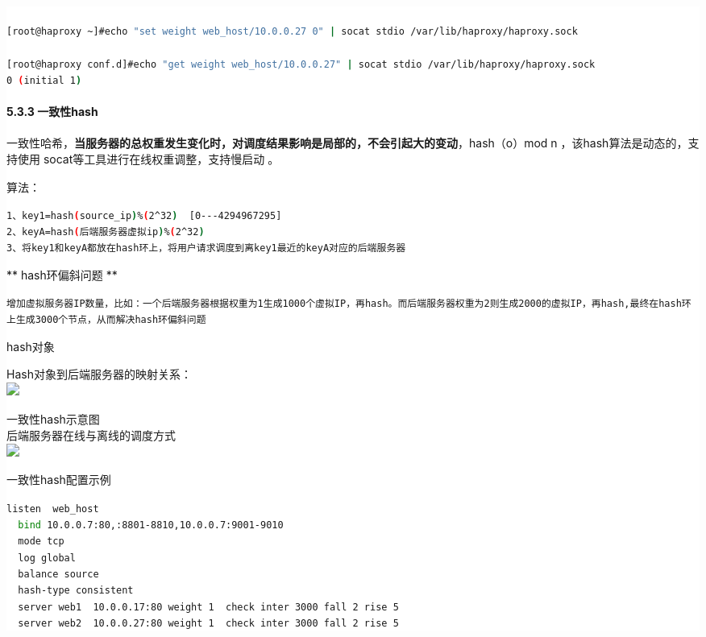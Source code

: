 ```bash

[root@haproxy ~]#echo "set weight web_host/10.0.0.27 0" | socat stdio /var/lib/haproxy/haproxy.sock 

[root@haproxy conf.d]#echo "get weight web_host/10.0.0.27" | socat stdio /var/lib/haproxy/haproxy.sock 
0 (initial 1)
```

<a name="fSbEt"></a>

#### 5.3.3 一致性hash

 一致性哈希，**当服务器的总权重发生变化时，对调度结果影响是局部的，不会引起大的变动**，hash（o）mod n ，该hash算法是动态的，支持使用 socat等工具进行在线权重调整，支持慢启动 。

 算法：  

```bash
1、key1=hash(source_ip)%(2^32)  [0---4294967295]
2、keyA=hash(后端服务器虚拟ip)%(2^32)
3、将key1和keyA都放在hash环上，将用户请求调度到离key1最近的keyA对应的后端服务器
```

** hash环偏斜问题 ** 

```bash
增加虚拟服务器IP数量，比如：一个后端服务器根据权重为1生成1000个虚拟IP，再hash。而后端服务器权重为2则生成2000的虚拟IP，再hash,最终在hash环上生成3000个节点，从而解决hash环偏斜问题
```


hash对象

 Hash对象到后端服务器的映射关系：  <br />![](http://cdn1.ryanxin.live/1676269845062-cd498fcb-971f-4446-b3a5-524a0ab84182.png)


一致性hash示意图<br />后端服务器在线与离线的调度方式<br />![](http://cdn1.ryanxin.live/1676269866029-afd24654-75c6-4b26-9d9d-5e7a37d18737.png)


一致性hash配置示例

```bash
listen  web_host
  bind 10.0.0.7:80,:8801-8810,10.0.0.7:9001-9010
  mode tcp
  log global
  balance source
  hash-type consistent
  server web1  10.0.0.17:80 weight 1  check inter 3000 fall 2 rise 5
  server web2  10.0.0.27:80 weight 1  check inter 3000 fall 2 rise 5
```



<a name="PyKn5"></a>